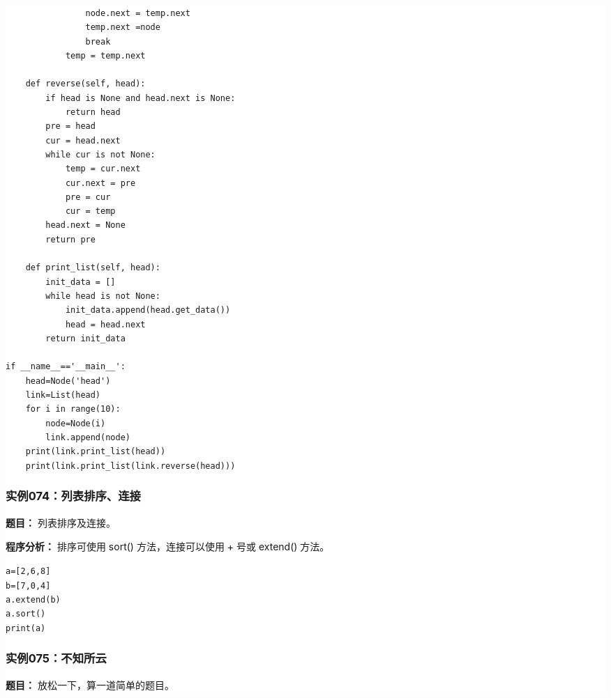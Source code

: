 ```
                node.next = temp.next
                temp.next =node
                break
            temp = temp.next

    def reverse(self, head):
        if head is None and head.next is None:
            return head
        pre = head
        cur = head.next
        while cur is not None:
            temp = cur.next
            cur.next = pre
            pre = cur
            cur = temp
        head.next = None
        return pre

    def print_list(self, head):
        init_data = []
        while head is not None:
            init_data.append(head.get_data())
            head = head.next
        return init_data

if __name__=='__main__':
    head=Node('head')
    link=List(head)
    for i in range(10):
        node=Node(i)
        link.append(node)
    print(link.print_list(head))
    print(link.print_list(link.reverse(head)))
```

### 实例074：列表排序、连接

**题目：** 列表排序及连接。

**程序分析：** 排序可使用 sort() 方法，连接可以使用 + 号或 extend() 方法。

```
a=[2,6,8]
b=[7,0,4]
a.extend(b)
a.sort()
print(a)
```

### 实例075：不知所云

**题目：** 放松一下，算一道简单的题目。
